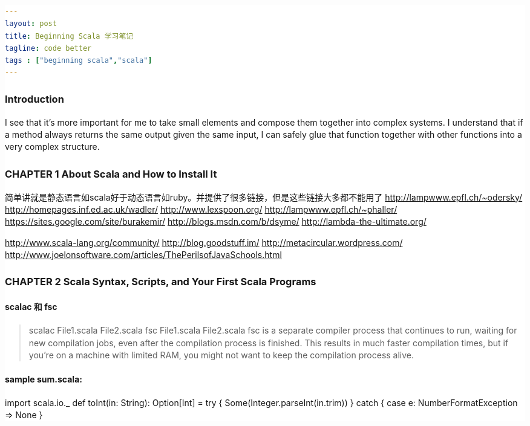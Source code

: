 ```yaml
---
layout: post
title: Beginning Scala 学习笔记
tagline: code better
tags : ["beginning scala","scala"]
---
```


### Introduction

I see that it’s more important for me to take small elements and compose
them together into complex systems. I understand that if a method always returns the same
output given the same input, I can safely glue that function together with other functions into a
very complex structure.

### CHAPTER 1 About Scala and How to Install It

简单讲就是静态语言如scala好于动态语言如ruby。并提供了很多链接，但是这些链接大多都不能用了
http://lampwww.epfl.ch/~odersky/
http://homepages.inf.ed.ac.uk/wadler/
http://www.lexspoon.org/
http://lampwww.epfl.ch/~phaller/
https://sites.google.com/site/burakemir/
http://blogs.msdn.com/b/dsyme/
http://lambda-the-ultimate.org/

http://www.scala-lang.org/community/
http://blog.goodstuff.im/
http://metacircular.wordpress.com/
http://www.joelonsoftware.com/articles/ThePerilsofJavaSchools.html







### CHAPTER 2 Scala Syntax, Scripts, and Your First Scala Programs

#### scalac 和 fsc

> scalac File1.scala File2.scala
> fsc File1.scala File2.scala
fsc is a separate compiler process that continues to run, waiting for new compilation jobs,
even after the compilation process is finished. This results in much faster compilation
times, but if you’re on a machine with limited RAM, you might not want to keep the
compilation process alive.

#### sample sum.scala:

import scala.io._
def toInt(in: String): Option[Int] =
try {
	Some(Integer.parseInt(in.trim))
} catch {
	case e: NumberFormatException => None
}
